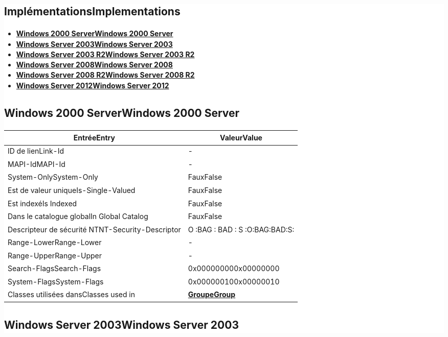 

## <a name="implementations"></a><span data-ttu-id="eb6de-124">Implémentations</span><span class="sxs-lookup"><span data-stu-id="eb6de-124">Implementations</span></span>

-   [<span data-ttu-id="eb6de-125">**Windows 2000 Server**</span><span class="sxs-lookup"><span data-stu-id="eb6de-125">**Windows 2000 Server**</span></span>](#windows-2000-server)
-   [<span data-ttu-id="eb6de-126">**Windows Server 2003**</span><span class="sxs-lookup"><span data-stu-id="eb6de-126">**Windows Server 2003**</span></span>](#windows-server-2003)
-   [<span data-ttu-id="eb6de-127">**Windows Server 2003 R2**</span><span class="sxs-lookup"><span data-stu-id="eb6de-127">**Windows Server 2003 R2**</span></span>](#windows-server-2003-r2)
-   [<span data-ttu-id="eb6de-128">**Windows Server 2008**</span><span class="sxs-lookup"><span data-stu-id="eb6de-128">**Windows Server 2008**</span></span>](#windows-server-2008)
-   [<span data-ttu-id="eb6de-129">**Windows Server 2008 R2**</span><span class="sxs-lookup"><span data-stu-id="eb6de-129">**Windows Server 2008 R2**</span></span>](#windows-server-2008-r2)
-   [<span data-ttu-id="eb6de-130">**Windows Server 2012**</span><span class="sxs-lookup"><span data-stu-id="eb6de-130">**Windows Server 2012**</span></span>](#windows-server-2012)

## <a name="windows-2000-server"></a><span data-ttu-id="eb6de-131">Windows 2000 Server</span><span class="sxs-lookup"><span data-stu-id="eb6de-131">Windows 2000 Server</span></span>



| <span data-ttu-id="eb6de-132">Entrée</span><span class="sxs-lookup"><span data-stu-id="eb6de-132">Entry</span></span> | <span data-ttu-id="eb6de-133">Valeur</span><span class="sxs-lookup"><span data-stu-id="eb6de-133">Value</span></span> |
|------------------------|-------------------------------------|
| <span data-ttu-id="eb6de-134">ID de lien</span><span class="sxs-lookup"><span data-stu-id="eb6de-134">Link-Id</span></span>                | \-                                  |
| <span data-ttu-id="eb6de-135">MAPI-Id</span><span class="sxs-lookup"><span data-stu-id="eb6de-135">MAPI-Id</span></span>                | \-                                  |
| <span data-ttu-id="eb6de-136">System-Only</span><span class="sxs-lookup"><span data-stu-id="eb6de-136">System-Only</span></span>            | <span data-ttu-id="eb6de-137">Faux</span><span class="sxs-lookup"><span data-stu-id="eb6de-137">False</span></span>                               |
| <span data-ttu-id="eb6de-138">Est de valeur unique</span><span class="sxs-lookup"><span data-stu-id="eb6de-138">Is-Single-Valued</span></span>       | <span data-ttu-id="eb6de-139">Faux</span><span class="sxs-lookup"><span data-stu-id="eb6de-139">False</span></span>                               |
| <span data-ttu-id="eb6de-140">Est indexé</span><span class="sxs-lookup"><span data-stu-id="eb6de-140">Is Indexed</span></span>             | <span data-ttu-id="eb6de-141">Faux</span><span class="sxs-lookup"><span data-stu-id="eb6de-141">False</span></span>                               |
| <span data-ttu-id="eb6de-142">Dans le catalogue global</span><span class="sxs-lookup"><span data-stu-id="eb6de-142">In Global Catalog</span></span>      | <span data-ttu-id="eb6de-143">Faux</span><span class="sxs-lookup"><span data-stu-id="eb6de-143">False</span></span>                               |
| <span data-ttu-id="eb6de-144">Descripteur de sécurité NT</span><span class="sxs-lookup"><span data-stu-id="eb6de-144">NT-Security-Descriptor</span></span> | <span data-ttu-id="eb6de-145">O :BAG : BAD : S :</span><span class="sxs-lookup"><span data-stu-id="eb6de-145">O:BAG:BAD:S:</span></span>                        |
| <span data-ttu-id="eb6de-146">Range-Lower</span><span class="sxs-lookup"><span data-stu-id="eb6de-146">Range-Lower</span></span>            | \-                                  |
| <span data-ttu-id="eb6de-147">Range-Upper</span><span class="sxs-lookup"><span data-stu-id="eb6de-147">Range-Upper</span></span>            | \-                                  |
| <span data-ttu-id="eb6de-148">Search-Flags</span><span class="sxs-lookup"><span data-stu-id="eb6de-148">Search-Flags</span></span>           | <span data-ttu-id="eb6de-149">0x00000000</span><span class="sxs-lookup"><span data-stu-id="eb6de-149">0x00000000</span></span>                          |
| <span data-ttu-id="eb6de-150">System-Flags</span><span class="sxs-lookup"><span data-stu-id="eb6de-150">System-Flags</span></span>           | <span data-ttu-id="eb6de-151">0x00000010</span><span class="sxs-lookup"><span data-stu-id="eb6de-151">0x00000010</span></span>                          |
| <span data-ttu-id="eb6de-152">Classes utilisées dans</span><span class="sxs-lookup"><span data-stu-id="eb6de-152">Classes used in</span></span>        | [<span data-ttu-id="eb6de-153">**Groupe**</span><span class="sxs-lookup"><span data-stu-id="eb6de-153">**Group**</span></span>](c-group.md)<br/> |



## <a name="windows-server-2003"></a><span data-ttu-id="eb6de-154">Windows Server 2003</span><span class="sxs-lookup"><span data-stu-id="eb6de-154">Windows Server 2003</span></span>
